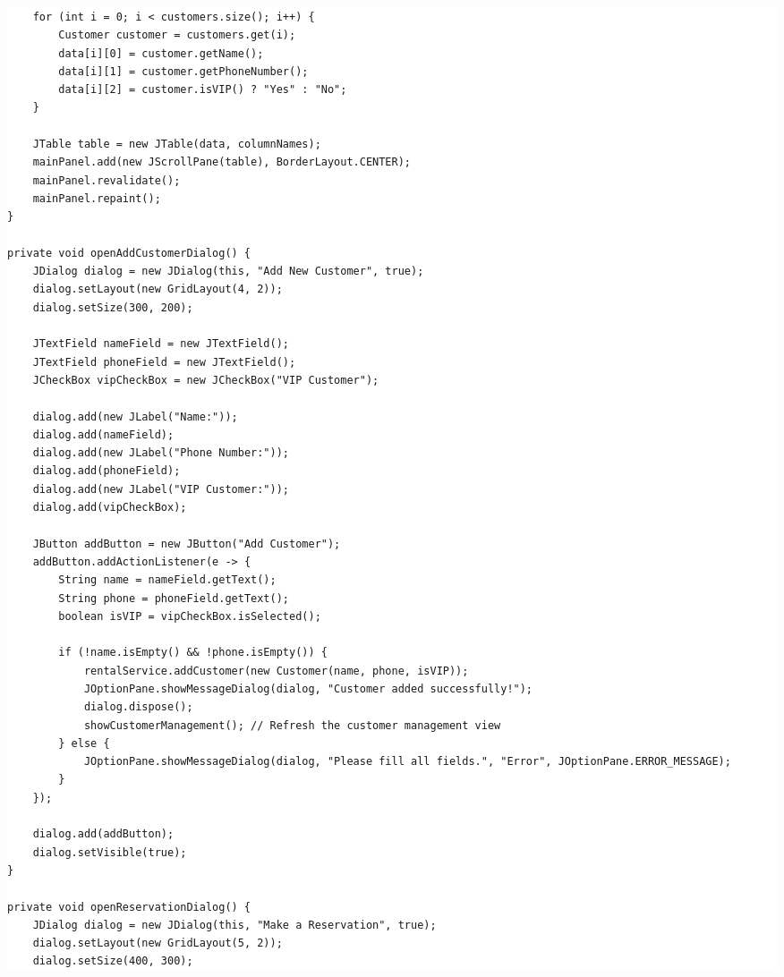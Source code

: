         for (int i = 0; i < customers.size(); i++) {
            Customer customer = customers.get(i);
            data[i][0] = customer.getName();
            data[i][1] = customer.getPhoneNumber();
            data[i][2] = customer.isVIP() ? "Yes" : "No";
        }

        JTable table = new JTable(data, columnNames);
        mainPanel.add(new JScrollPane(table), BorderLayout.CENTER);
        mainPanel.revalidate();
        mainPanel.repaint();
    }

    private void openAddCustomerDialog() {
        JDialog dialog = new JDialog(this, "Add New Customer", true);
        dialog.setLayout(new GridLayout(4, 2));
        dialog.setSize(300, 200);

        JTextField nameField = new JTextField();
        JTextField phoneField = new JTextField();
        JCheckBox vipCheckBox = new JCheckBox("VIP Customer");

        dialog.add(new JLabel("Name:"));
        dialog.add(nameField);
        dialog.add(new JLabel("Phone Number:"));
        dialog.add(phoneField);
        dialog.add(new JLabel("VIP Customer:"));
        dialog.add(vipCheckBox);

        JButton addButton = new JButton("Add Customer");
        addButton.addActionListener(e -> {
            String name = nameField.getText();
            String phone = phoneField.getText();
            boolean isVIP = vipCheckBox.isSelected();

            if (!name.isEmpty() && !phone.isEmpty()) {
                rentalService.addCustomer(new Customer(name, phone, isVIP));
                JOptionPane.showMessageDialog(dialog, "Customer added successfully!");
                dialog.dispose();
                showCustomerManagement(); // Refresh the customer management view
            } else {
                JOptionPane.showMessageDialog(dialog, "Please fill all fields.", "Error", JOptionPane.ERROR_MESSAGE);
            }
        });

        dialog.add(addButton);
        dialog.setVisible(true);
    }

    private void openReservationDialog() {
        JDialog dialog = new JDialog(this, "Make a Reservation", true);
        dialog.setLayout(new GridLayout(5, 2));
        dialog.setSize(400, 300);

